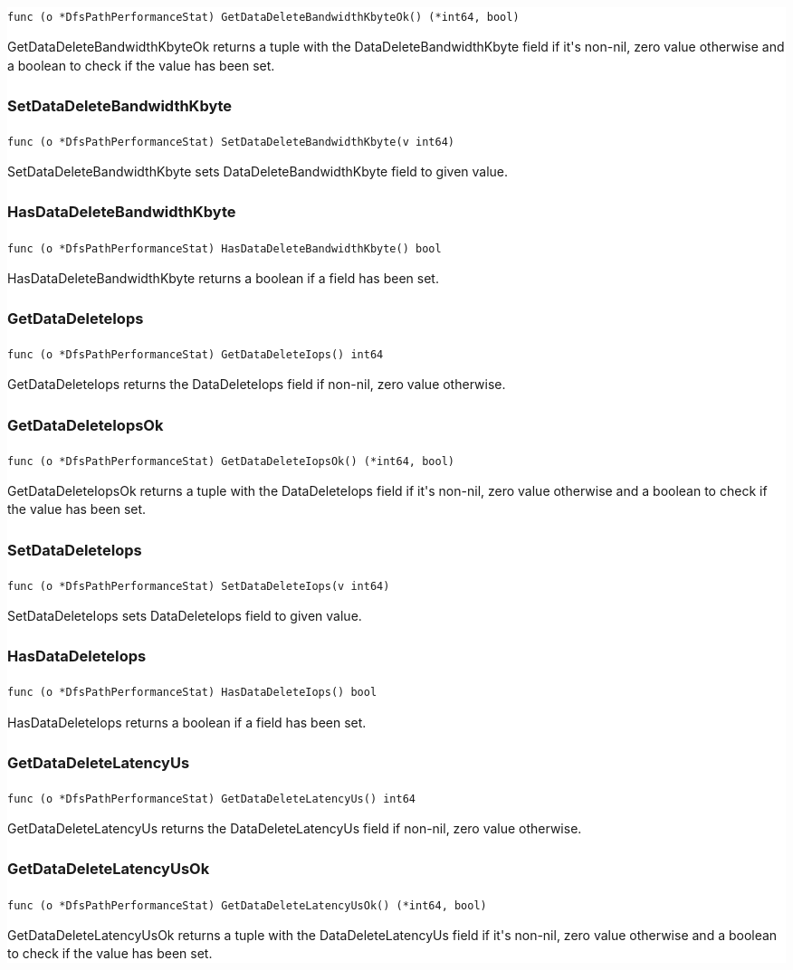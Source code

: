`func (o *DfsPathPerformanceStat) GetDataDeleteBandwidthKbyteOk() (*int64, bool)`

GetDataDeleteBandwidthKbyteOk returns a tuple with the DataDeleteBandwidthKbyte field if it's non-nil, zero value otherwise
and a boolean to check if the value has been set.

### SetDataDeleteBandwidthKbyte

`func (o *DfsPathPerformanceStat) SetDataDeleteBandwidthKbyte(v int64)`

SetDataDeleteBandwidthKbyte sets DataDeleteBandwidthKbyte field to given value.

### HasDataDeleteBandwidthKbyte

`func (o *DfsPathPerformanceStat) HasDataDeleteBandwidthKbyte() bool`

HasDataDeleteBandwidthKbyte returns a boolean if a field has been set.

### GetDataDeleteIops

`func (o *DfsPathPerformanceStat) GetDataDeleteIops() int64`

GetDataDeleteIops returns the DataDeleteIops field if non-nil, zero value otherwise.

### GetDataDeleteIopsOk

`func (o *DfsPathPerformanceStat) GetDataDeleteIopsOk() (*int64, bool)`

GetDataDeleteIopsOk returns a tuple with the DataDeleteIops field if it's non-nil, zero value otherwise
and a boolean to check if the value has been set.

### SetDataDeleteIops

`func (o *DfsPathPerformanceStat) SetDataDeleteIops(v int64)`

SetDataDeleteIops sets DataDeleteIops field to given value.

### HasDataDeleteIops

`func (o *DfsPathPerformanceStat) HasDataDeleteIops() bool`

HasDataDeleteIops returns a boolean if a field has been set.

### GetDataDeleteLatencyUs

`func (o *DfsPathPerformanceStat) GetDataDeleteLatencyUs() int64`

GetDataDeleteLatencyUs returns the DataDeleteLatencyUs field if non-nil, zero value otherwise.

### GetDataDeleteLatencyUsOk

`func (o *DfsPathPerformanceStat) GetDataDeleteLatencyUsOk() (*int64, bool)`

GetDataDeleteLatencyUsOk returns a tuple with the DataDeleteLatencyUs field if it's non-nil, zero value otherwise
and a boolean to check if the value has been set.
